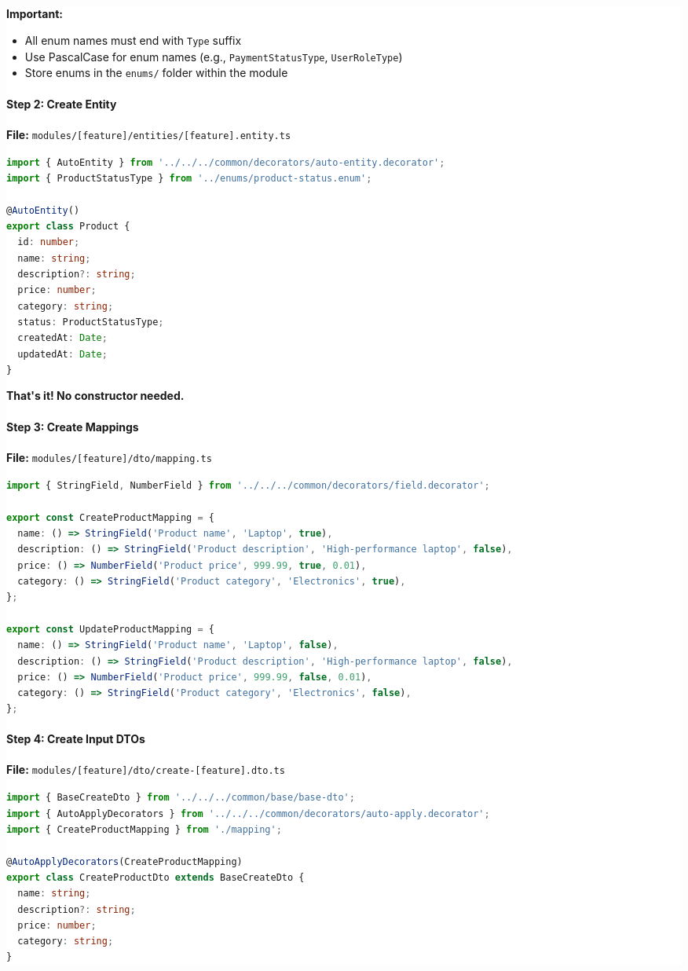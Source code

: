 **Important:** 
- All enum names must end with `Type` suffix
- Use PascalCase for enum names (e.g., `PaymentStatusType`, `UserRoleType`)
- Store enums in the `enums/` folder within the module

#### Step 2: Create Entity
**File:** `modules/[feature]/entities/[feature].entity.ts`
```typescript
import { AutoEntity } from '../../../common/decorators/auto-entity.decorator';
import { ProductStatusType } from '../enums/product-status.enum';

@AutoEntity()
export class Product {
  id: number;
  name: string;
  description?: string;
  price: number;
  category: string;
  status: ProductStatusType;
  createdAt: Date;
  updatedAt: Date;
}
```

**That's it! No constructor needed.**

#### Step 3: Create Mappings
**File:** `modules/[feature]/dto/mapping.ts`
```typescript
import { StringField, NumberField } from '../../../common/decorators/field.decorator';

export const CreateProductMapping = {
  name: () => StringField('Product name', 'Laptop', true),
  description: () => StringField('Product description', 'High-performance laptop', false),
  price: () => NumberField('Product price', 999.99, true, 0.01),
  category: () => StringField('Product category', 'Electronics', true),
};

export const UpdateProductMapping = {
  name: () => StringField('Product name', 'Laptop', false),
  description: () => StringField('Product description', 'High-performance laptop', false),
  price: () => NumberField('Product price', 999.99, false, 0.01),
  category: () => StringField('Product category', 'Electronics', false),
};
```

#### Step 4: Create Input DTOs
**File:** `modules/[feature]/dto/create-[feature].dto.ts`
```typescript
import { BaseCreateDto } from '../../../common/base/base-dto';
import { AutoApplyDecorators } from '../../../common/decorators/auto-apply.decorator';
import { CreateProductMapping } from './mapping';

@AutoApplyDecorators(CreateProductMapping)
export class CreateProductDto extends BaseCreateDto {
  name: string;
  description?: string;
  price: number;
  category: string;
}
```

